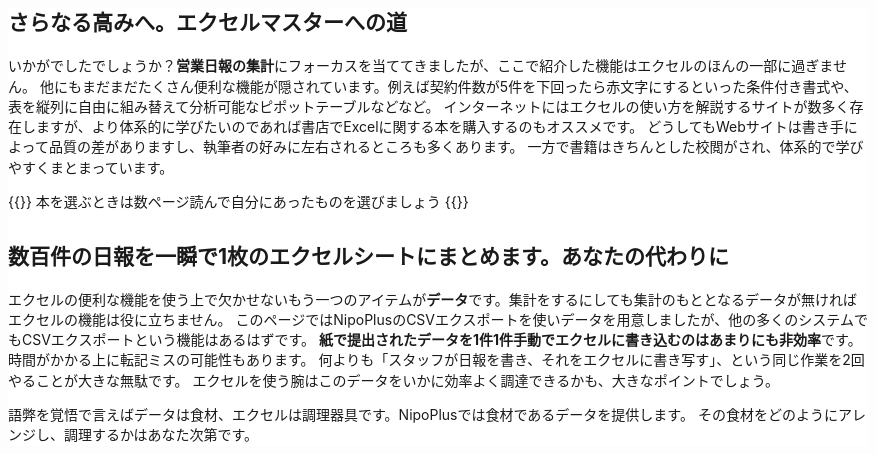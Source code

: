 ## さらなる高みへ。エクセルマスターへの道

いかがでしたでしょうか？**営業日報の集計**にフォーカスを当ててきましたが、ここで紹介した機能はエクセルのほんの一部に過ぎません。
他にもまだまだたくさん便利な機能が隠されています。例えば契約件数が5件を下回ったら赤文字にするといった条件付き書式や、表を縦列に自由に組み替えて分析可能なピポットテーブルなどなど。
インターネットにはエクセルの使い方を解説するサイトが数多く存在しますが、より体系的に学びたいのであれば書店でExcelに関する本を購入するのもオススメです。
どうしてもWebサイトは書き手によって品質の差がありますし、執筆者の好みに左右されるところも多くあります。
一方で書籍はきちんとした校閲がされ、体系的で学びやすくまとまっています。

{{<alice pos="right" icon="book">}}
本を選ぶときは数ページ読んで自分にあったものを選びましょう
{{</alice>}}

## 数百件の日報を一瞬で1枚のエクセルシートにまとめます。あなたの代わりに

エクセルの便利な機能を使う上で欠かせないもう一つのアイテムが**データ**です。集計をするにしても集計のもととなるデータが無ければエクセルの機能は役に立ちません。
このページではNipoPlusのCSVエクスポートを使いデータを用意しましたが、他の多くのシステムでもCSVエクスポートという機能はあるはずです。
**紙で提出されたデータを1件1件手動でエクセルに書き込むのはあまりにも非効率**です。時間がかかる上に転記ミスの可能性もあります。
何よりも「スタッフが日報を書き、それをエクセルに書き写す」、という同じ作業を2回やることが大きな無駄です。
エクセルを使う腕はこのデータをいかに効率よく調達できるかも、大きなポイントでしょう。

語弊を覚悟で言えばデータは食材、エクセルは調理器具です。NipoPlusでは食材であるデータを提供します。
その食材をどのようにアレンジし、調理するかはあなた次第です。
